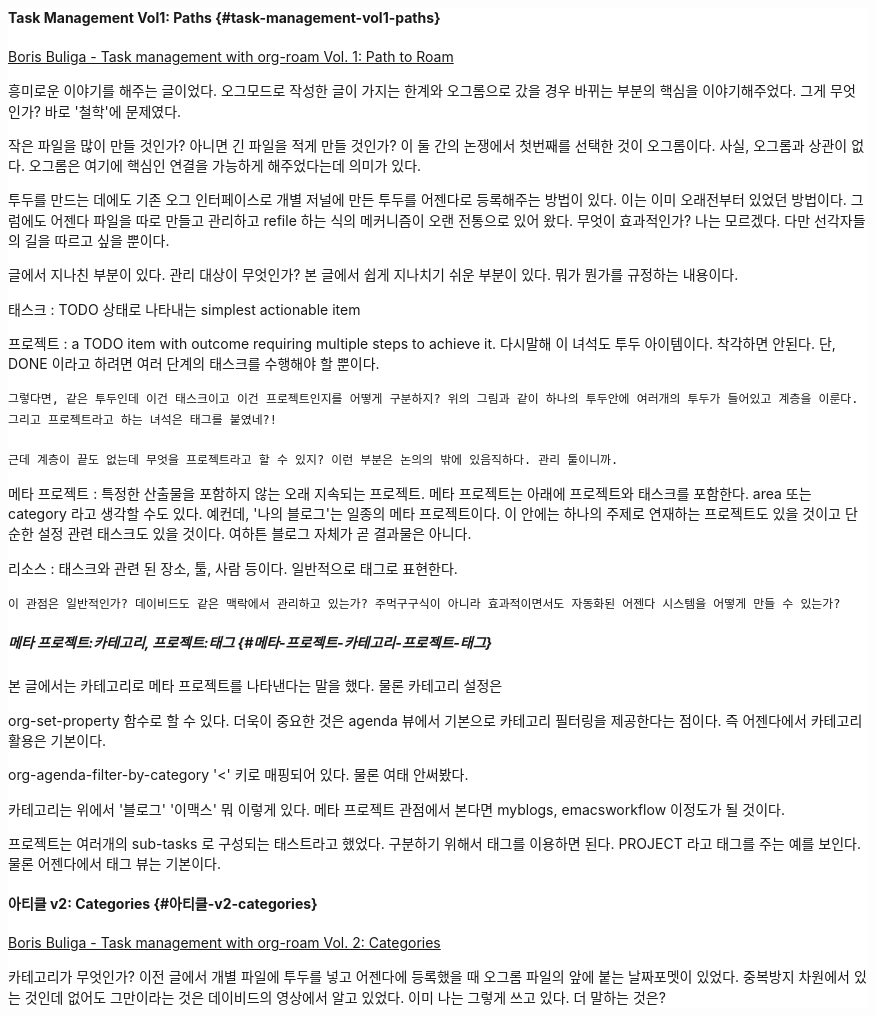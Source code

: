 
#### Task Management Vol1: Paths {#task-management-vol1-paths}

[Boris Buliga - Task management with org-roam Vol. 1: Path to Roam](https://d12frosted.io/posts/2020-06-23-task-management-with-roam-vol1.html)

흥미로운 이야기를 해주는 글이었다. 오그모드로 작성한 글이 가지는 한계와 오그롬으로 갔을 경우 바뀌는 부분의 핵심을 이야기해주었다. 그게 무엇인가? 바로 '철학'에 문제였다.

작은 파일을 많이 만들 것인가? 아니면 긴 파일을 적게 만들 것인가? 이 둘 간의 논쟁에서 첫번째를 선택한 것이 오그롬이다. 사실, 오그롬과 상관이 없다. 오그롬은 여기에 핵심인 연결을 가능하게 해주었다는데 의미가 있다.

투두를 만드는 데에도 기존 오그 인터페이스로 개별 저널에 만든 투두를 어젠다로 등록해주는 방법이 있다. 이는 이미 오래전부터 있었던 방법이다. 그럼에도 어젠다 파일을 따로 만들고 관리하고 refile 하는 식의 메커니즘이 오랜 전통으로 있어 왔다. 무엇이 효과적인가? 나는 모르겠다. 다만 선각자들의 길을 따르고 싶을 뿐이다.

글에서 지나친 부분이 있다. 관리 대상이 무엇인가? 본 글에서 쉽게 지나치기 쉬운 부분이 있다. 뭐가 뭔가를 규정하는 내용이다.

태스크
: TODO 상태로 나타내는 simplest actionable item

프로젝트
: a TODO item with outcome requiring multiple steps to achieve it. 다시말해 이 녀석도 투두 아이템이다. 착각하면 안된다. 단, DONE 이라고 하려면 여러 단계의 태스크를 수행해야 할 뿐이다.

    그렇다면, 같은 투두인데 이건 태스크이고 이건 프로젝트인지를 어떻게 구분하지? 위의 그림과 같이 하나의 투두안에 여러개의 투두가 들어있고 계층을 이룬다. 그리고 프로젝트라고 하는 녀석은 태그를 붙였네?!

    근데 계층이 끝도 없는데 무엇을 프로젝트라고 할 수 있지? 이런 부분은 논의의 밖에 있음직하다. 관리 툴이니까.

메타 프로젝트
: 특정한 산출물을 포함하지 않는 오래 지속되는 프로젝트. 메타 프로젝트는 아래에 프로젝트와 태스크를 포함한다. area 또는 category 라고 생각할 수도 있다. 예컨데, '나의 블로그'는 일종의 메타 프로젝트이다. 이 안에는 하나의 주제로 연재하는 프로젝트도 있을 것이고 단순한 설정 관련 태스크도 있을 것이다. 여하튼 블로그 자체가 곧 결과물은 아니다.

리소스
: 태스크와 관련 된 장소, 툴, 사람 등이다. 일반적으로 태그로 표현한다.

    이 관점은 일반적인가? 데이비드도 같은 맥락에서 관리하고 있는가? 주먹구구식이 아니라 효과적이면서도 자동화된 어젠다 시스템을 어떻게 만들 수 있는가?


##### 메타 프로젝트:카테고리, 프로젝트:태그 {#메타-프로젝트-카테고리-프로젝트-태그}

본 글에서는 카테고리로 메타 프로젝트를 나타낸다는 말을 했다. 물론 카테고리 설정은

org-set-property 함수로 할 수 있다. 더욱이 중요한 것은 agenda 뷰에서 기본으로 카테고리 필터링을 제공한다는 점이다. 즉 어젠다에서 카테고리 활용은 기본이다.

org-agenda-filter-by-category '&lt;' 키로 매핑되어 있다. 물론 여태 안써봤다.

카테고리는 위에서 '블로그' '이맥스' 뭐 이렇게 있다. 메타 프로젝트 관점에서 본다면 myblogs, emacsworkflow 이정도가 될 것이다.

프로젝트는 여러개의 sub-tasks 로 구성되는 태스트라고 했었다. 구분하기 위해서 태그를 이용하면 된다. PROJECT 라고 태그를 주는 예를 보인다. 물론 어젠다에서 태그 뷰는 기본이다.


#### 아티클 v2: Categories {#아티클-v2-categories}

[Boris Buliga - Task management with org-roam Vol. 2: Categories](https://d12frosted.io/posts/2020-06-24-task-management-with-roam-vol2.html)

카테고리가 무엇인가? 이전 글에서 개별 파일에 투두를 넣고 어젠다에 등록했을 때 오그롬 파일의 앞에 붙는 날짜포멧이 있었다. 중복방지 차원에서 있는 것인데 없어도 그만이라는 것은 데이비드의 영상에서 알고 있었다. 이미 나는 그렇게 쓰고 있다. 더 말하는 것은?
